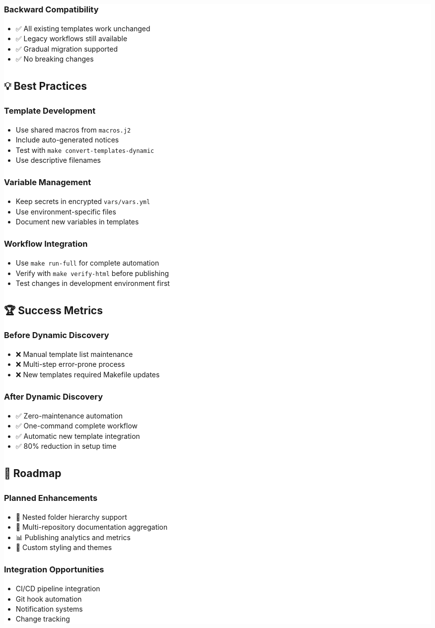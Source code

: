 ### **Backward Compatibility**
- ✅ All existing templates work unchanged
- ✅ Legacy workflows still available
- ✅ Gradual migration supported
- ✅ No breaking changes

## 💡 Best Practices

### **Template Development**
- Use shared macros from `macros.j2`
- Include auto-generated notices
- Test with `make convert-templates-dynamic`
- Use descriptive filenames

### **Variable Management**
- Keep secrets in encrypted `vars/vars.yml`
- Use environment-specific files
- Document new variables in templates

### **Workflow Integration**
- Use `make run-full` for complete automation
- Verify with `make verify-html` before publishing
- Test changes in development environment first

## 🏆 Success Metrics

### **Before Dynamic Discovery**
- ❌ Manual template list maintenance
- ❌ Multi-step error-prone process
- ❌ New templates required Makefile updates

### **After Dynamic Discovery**
- ✅ Zero-maintenance automation
- ✅ One-command complete workflow
- ✅ Automatic new template integration
- ✅ 80% reduction in setup time

## 🔮 Roadmap

### **Planned Enhancements**
- 📁 Nested folder hierarchy support
- 🔄 Multi-repository documentation aggregation
- 📊 Publishing analytics and metrics
- 🎨 Custom styling and themes

### **Integration Opportunities**
- CI/CD pipeline integration
- Git hook automation
- Notification systems
- Change tracking
